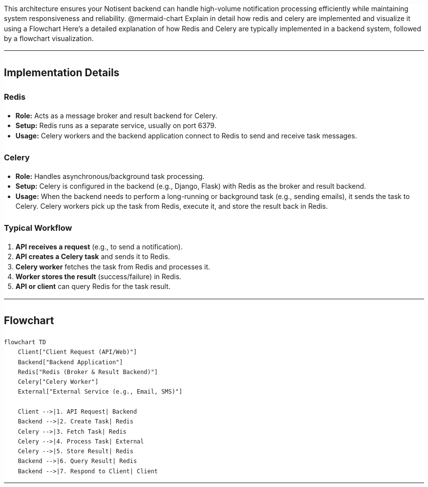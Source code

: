 This architecture ensures your Notisent backend can handle high-volume notification processing efficiently while maintaining system responsiveness and reliability.
</assistant>
<user>
@mermaid-chart Explain in detail how redis and celery are implemented and visualize it using a Flowchart
</user>
<assistant>
Here’s a detailed explanation of how Redis and Celery are typically implemented in a backend system, followed by a flowchart visualization.

---

## Implementation Details

### Redis
- **Role:** Acts as a message broker and result backend for Celery.
- **Setup:** Redis runs as a separate service, usually on port 6379.
- **Usage:** Celery workers and the backend application connect to Redis to send and receive task messages.

### Celery
- **Role:** Handles asynchronous/background task processing.
- **Setup:** Celery is configured in the backend (e.g., Django, Flask) with Redis as the broker and result backend.
- **Usage:** When the backend needs to perform a long-running or background task (e.g., sending emails), it sends the task to Celery. Celery workers pick up the task from Redis, execute it, and store the result back in Redis.

### Typical Workflow
1. **API receives a request** (e.g., to send a notification).
2. **API creates a Celery task** and sends it to Redis.
3. **Celery worker** fetches the task from Redis and processes it.
4. **Worker stores the result** (success/failure) in Redis.
5. **API or client** can query Redis for the task result.

---

## Flowchart

```mermaid
flowchart TD
    Client["Client Request (API/Web)"]
    Backend["Backend Application"]
    Redis["Redis (Broker & Result Backend)"]
    Celery["Celery Worker"]
    External["External Service (e.g., Email, SMS)"]

    Client -->|1. API Request| Backend
    Backend -->|2. Create Task| Redis
    Celery -->|3. Fetch Task| Redis
    Celery -->|4. Process Task| External
    Celery -->|5. Store Result| Redis
    Backend -->|6. Query Result| Redis
    Backend -->|7. Respond to Client| Client
```

---